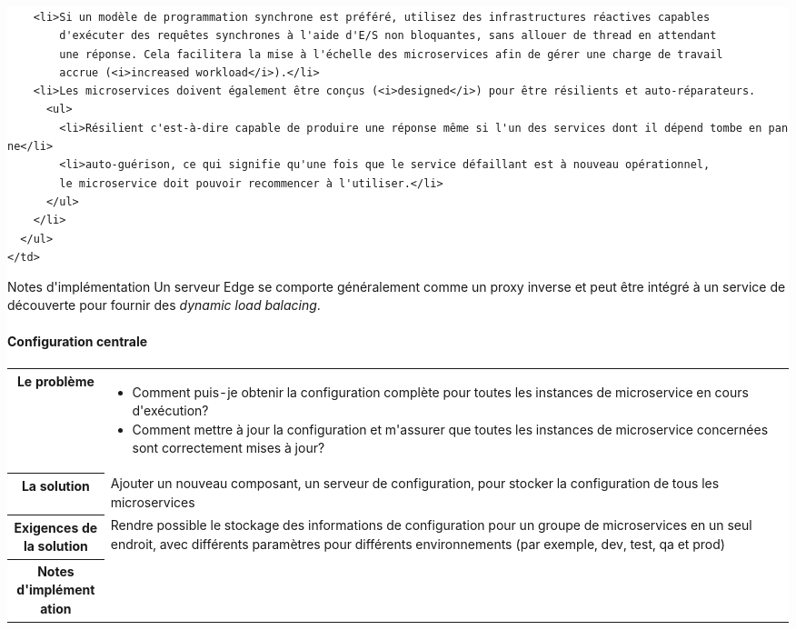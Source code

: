         <li>Si un modèle de programmation synchrone est préféré, utilisez des infrastructures réactives capables 
            d'exécuter des requêtes synchrones à l'aide d'E/S non bloquantes, sans allouer de thread en attendant 
            une réponse. Cela facilitera la mise à l'échelle des microservices afin de gérer une charge de travail 
            accrue (<i>increased workload</i>).</li>
        <li>Les microservices doivent également être conçus (<i>designed</i>) pour être résilients et auto-réparateurs. 
          <ul>
            <li>Résilient c'est-à-dire capable de produire une réponse même si l'un des services dont il dépend tombe en panne</li>
            <li>auto-guérison, ce qui signifie qu'une fois que le service défaillant est à nouveau opérationnel, 
            le microservice doit pouvoir recommencer à l'utiliser.</li>
          </ul> 
        </li>
      </ul>
    </td>
</tr>
<tr>
  <th>Notes d'implémentation</th>
  <td> Un serveur Edge se comporte généralement comme un proxy inverse et peut être intégré à un service de 
      découverte pour fournir des <i>dynamic load balacing</i>.
  </td>
</tr>

</table>

#### Configuration centrale

<table>
  <tr>
    <th>Le problème</th>
    <td><ul>
          <li>Comment puis-je obtenir la configuration complète pour toutes les instances de microservice en 
              cours d'exécution?</li>
          <li>Comment mettre à jour la configuration et m'assurer que toutes les instances de microservice 
              concernées sont correctement mises à jour?</li>
        </ul>
    </td>
  </tr>
  <tr>
    <th>La solution</th>
    <td>Ajouter un nouveau composant, un serveur de configuration, pour stocker la configuration de tous les 
        microservices</td>
  </tr>
<tr>
    <th>Exigences de la solution</th>
    <td>Rendre possible le stockage des informations de configuration pour un groupe de microservices en un seul 
        endroit, avec différents paramètres pour différents environnements (par exemple, dev, test, qa et prod)
    </td>
</tr>
<tr>
  <th>Notes d'implémentation</th>
  <td> </td>
</tr>
